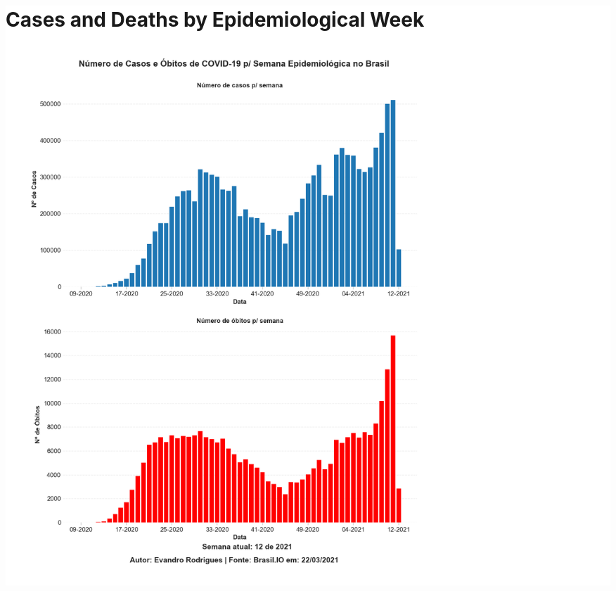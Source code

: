 <h1>Cases and Deaths by Epidemiological Week</h1>
<img src="/images/extras/01_epidemiological_weeks.png" alt="alt text" width="650"/>
